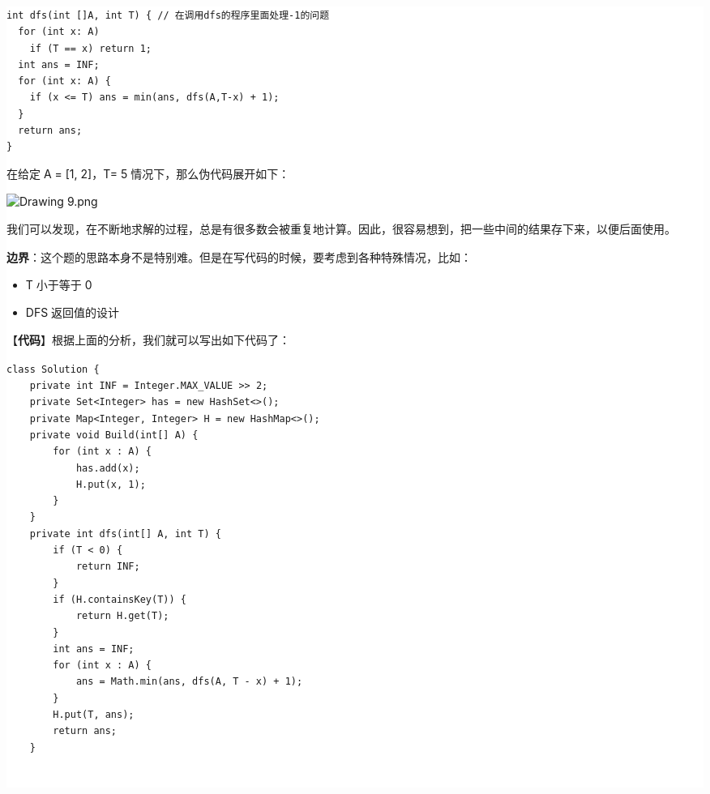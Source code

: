 <pre class="lang-java" data-nodeid="6867"><code data-language="java"><span class="hljs-function"><span class="hljs-keyword">int</span> <span class="hljs-title">dfs</span><span class="hljs-params">(<span class="hljs-keyword">int</span> []A, <span class="hljs-keyword">int</span> T)</span> </span>{ <span class="hljs-comment">// 在调用dfs的程序里面处理-1的问题</span>
  <span class="hljs-keyword">for</span> (<span class="hljs-keyword">int</span> x: A)
    <span class="hljs-keyword">if</span> (T == x) <span class="hljs-keyword">return</span> <span class="hljs-number">1</span>;
  <span class="hljs-keyword">int</span> ans = INF;
  <span class="hljs-keyword">for</span> (<span class="hljs-keyword">int</span> x: A) {
    <span class="hljs-keyword">if</span> (x &lt;= T) ans = min(ans, dfs(A,T-x) + <span class="hljs-number">1</span>);
  }
  <span class="hljs-keyword">return</span> ans;
}
</code></pre>
<p data-nodeid="6868">在给定 A = [1, 2]，T= 5 情况下，那么伪代码展开如下：</p>
<p data-nodeid="6869"><img src="https://s0.lgstatic.com/i/image6/M01/34/23/CioPOWBwLO2AJ8fuAACFHV631AQ678.png" alt="Drawing 9.png" data-nodeid="7618"></p>
<p data-nodeid="6870">我们可以发现，在不断地求解的过程，总是有很多数会被重复地计算。因此，很容易想到，把一些中间的结果存下来，以便后面使用。</p>
<p data-nodeid="6871"><strong data-nodeid="7624">边界</strong>：这个题的思路本身不是特别难。但是在写代码的时候，要考虑到各种特殊情况，比如：</p>
<ul data-nodeid="6872">
<li data-nodeid="6873">
<p data-nodeid="6874">T 小于等于 0</p>
</li>
<li data-nodeid="6875">
<p data-nodeid="6876">DFS 返回值的设计</p>
</li>
</ul>
<p data-nodeid="6877">【<strong data-nodeid="7632">代码</strong>】根据上面的分析，我们就可以写出如下代码了：</p>
<pre class="lang-java" data-nodeid="6878"><code data-language="java"><span class="hljs-class"><span class="hljs-keyword">class</span> <span class="hljs-title">Solution</span> </span>{
    <span class="hljs-keyword">private</span> <span class="hljs-keyword">int</span> INF = Integer.MAX_VALUE &gt;&gt; <span class="hljs-number">2</span>;
    <span class="hljs-keyword">private</span> Set&lt;Integer&gt; has = <span class="hljs-keyword">new</span> HashSet&lt;&gt;();
    <span class="hljs-keyword">private</span> Map&lt;Integer, Integer&gt; H = <span class="hljs-keyword">new</span> HashMap&lt;&gt;();
    <span class="hljs-function"><span class="hljs-keyword">private</span> <span class="hljs-keyword">void</span> <span class="hljs-title">Build</span><span class="hljs-params">(<span class="hljs-keyword">int</span>[] A)</span> </span>{
        <span class="hljs-keyword">for</span> (<span class="hljs-keyword">int</span> x : A) {
            has.add(x);
            H.put(x, <span class="hljs-number">1</span>);
        }
    }
    <span class="hljs-function"><span class="hljs-keyword">private</span> <span class="hljs-keyword">int</span> <span class="hljs-title">dfs</span><span class="hljs-params">(<span class="hljs-keyword">int</span>[] A, <span class="hljs-keyword">int</span> T)</span> </span>{
        <span class="hljs-keyword">if</span> (T &lt; <span class="hljs-number">0</span>) {
            <span class="hljs-keyword">return</span> INF;
        }
        <span class="hljs-keyword">if</span> (H.containsKey(T)) {
            <span class="hljs-keyword">return</span> H.get(T);
        }
        <span class="hljs-keyword">int</span> ans = INF;
        <span class="hljs-keyword">for</span> (<span class="hljs-keyword">int</span> x : A) {
            ans = Math.min(ans, dfs(A, T - x) + <span class="hljs-number">1</span>);
        }
        H.put(T, ans);
        <span class="hljs-keyword">return</span> ans;
    }